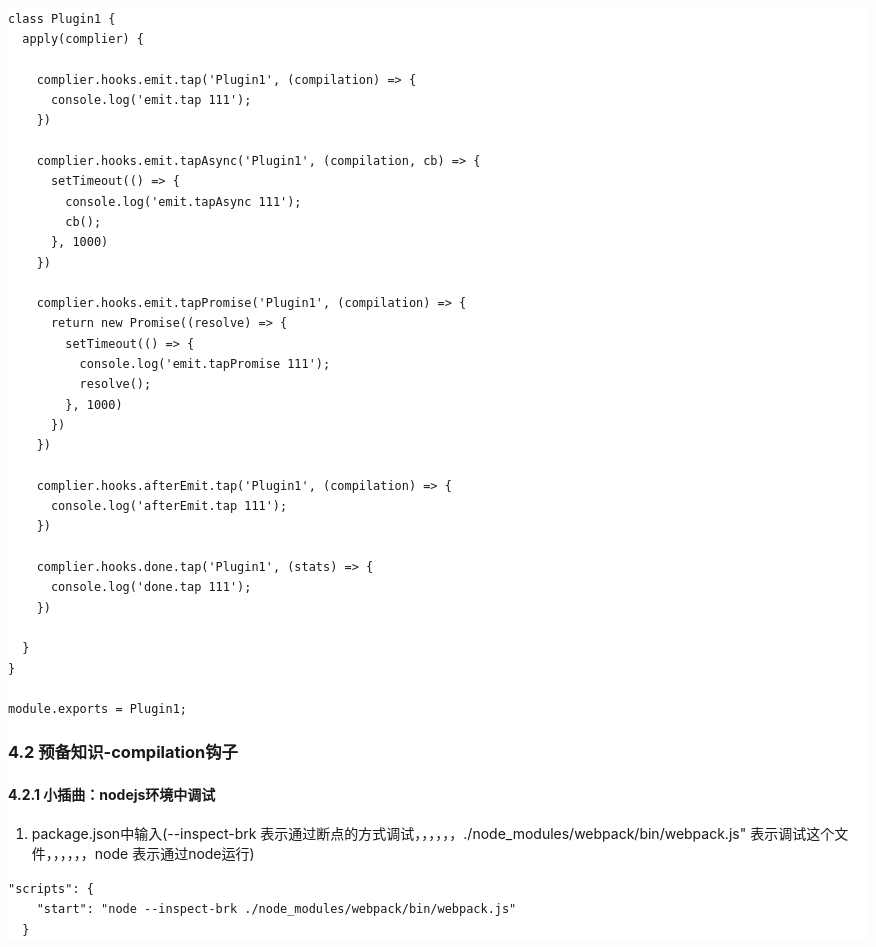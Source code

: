 ```JS
class Plugin1 {
  apply(complier) {

    complier.hooks.emit.tap('Plugin1', (compilation) => {
      console.log('emit.tap 111');
    })

    complier.hooks.emit.tapAsync('Plugin1', (compilation, cb) => {
      setTimeout(() => {
        console.log('emit.tapAsync 111');
        cb();
      }, 1000)
    })

    complier.hooks.emit.tapPromise('Plugin1', (compilation) => {
      return new Promise((resolve) => {
        setTimeout(() => {
          console.log('emit.tapPromise 111');
          resolve();
        }, 1000)
      })
    })

    complier.hooks.afterEmit.tap('Plugin1', (compilation) => {
      console.log('afterEmit.tap 111');
    })

    complier.hooks.done.tap('Plugin1', (stats) => {
      console.log('done.tap 111');
    })

  }
}

module.exports = Plugin1;

```

### 4.2 预备知识-compilation钩子

#### 4.2.1 小插曲：nodejs环境中调试

1. package.json中输入(--inspect-brk 表示通过断点的方式调试，，，，，，./node_modules/webpack/bin/webpack.js" 表示调试这个文件，，，，，，node 表示通过node运行)

```JS
"scripts": {
    "start": "node --inspect-brk ./node_modules/webpack/bin/webpack.js"
  }

```
